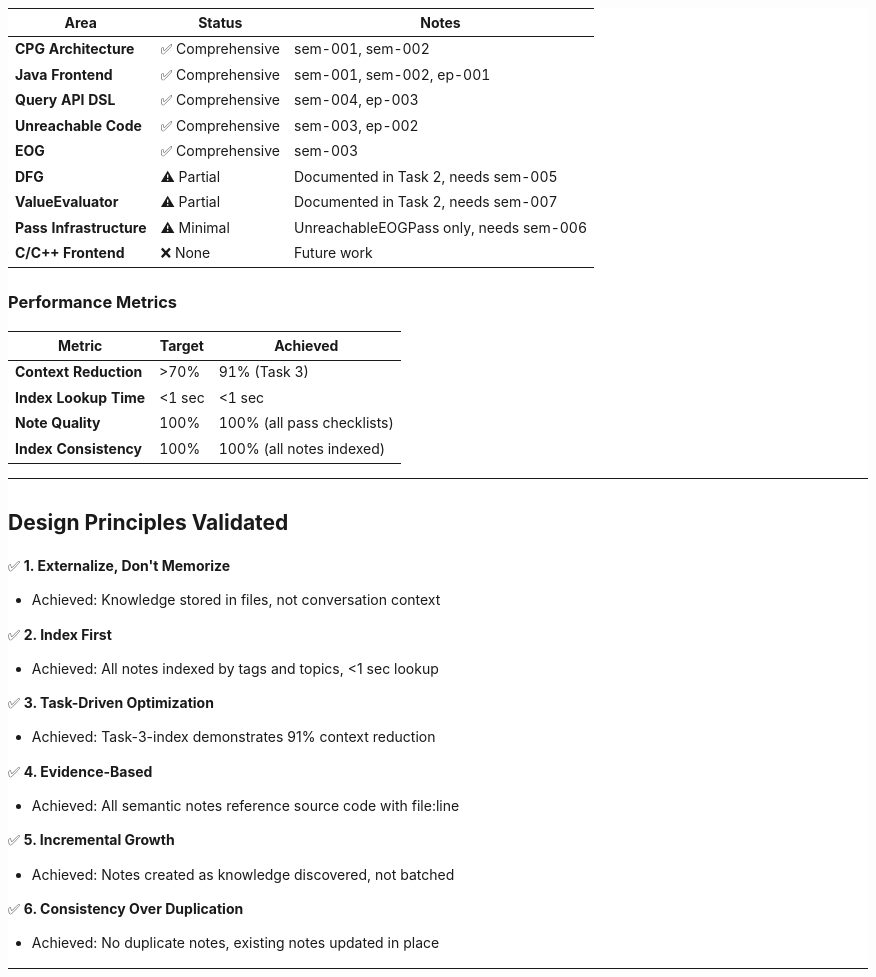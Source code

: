 | Area | Status | Notes |
|------|--------|-------|
| **CPG Architecture** | ✅ Comprehensive | sem-001, sem-002 |
| **Java Frontend** | ✅ Comprehensive | sem-001, sem-002, ep-001 |
| **Query API DSL** | ✅ Comprehensive | sem-004, ep-003 |
| **Unreachable Code** | ✅ Comprehensive | sem-003, ep-002 |
| **EOG** | ✅ Comprehensive | sem-003 |
| **DFG** | ⚠️ Partial | Documented in Task 2, needs sem-005 |
| **ValueEvaluator** | ⚠️ Partial | Documented in Task 2, needs sem-007 |
| **Pass Infrastructure** | ⚠️ Minimal | UnreachableEOGPass only, needs sem-006 |
| **C/C++ Frontend** | ❌ None | Future work |

### Performance Metrics

| Metric | Target | Achieved |
|--------|--------|----------|
| **Context Reduction** | >70% | 91% (Task 3) |
| **Index Lookup Time** | <1 sec | <1 sec |
| **Note Quality** | 100% | 100% (all pass checklists) |
| **Index Consistency** | 100% | 100% (all notes indexed) |

---

## Design Principles Validated

✅ **1. Externalize, Don't Memorize**
- Achieved: Knowledge stored in files, not conversation context

✅ **2. Index First**
- Achieved: All notes indexed by tags and topics, <1 sec lookup

✅ **3. Task-Driven Optimization**
- Achieved: Task-3-index demonstrates 91% context reduction

✅ **4. Evidence-Based**
- Achieved: All semantic notes reference source code with file:line

✅ **5. Incremental Growth**
- Achieved: Notes created as knowledge discovered, not batched

✅ **6. Consistency Over Duplication**
- Achieved: No duplicate notes, existing notes updated in place

---
